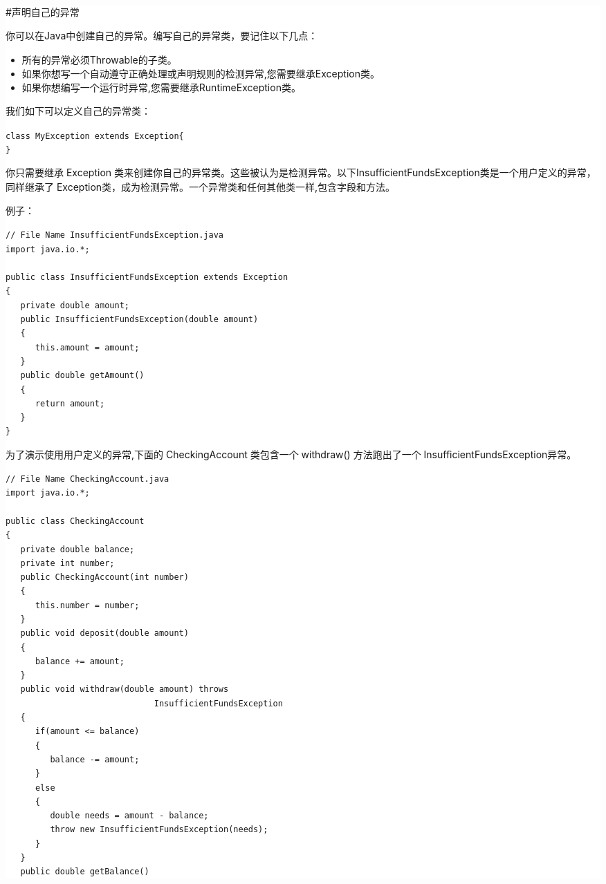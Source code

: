 #声明自己的异常

你可以在Java中创建自己的异常。编写自己的异常类，要记住以下几点：
* 所有的异常必须Throwable的子类。
* 如果你想写一个自动遵守正确处理或声明规则的检测异常,您需要继承Exception类。
* 如果你想编写一个运行时异常,您需要继承RuntimeException类。

我们如下可以定义自己的异常类：

```
class MyException extends Exception{
}
```

你只需要继承 Exception 类来创建你自己的异常类。这些被认为是检测异常。以下InsufficientFundsException类是一个用户定义的异常，同样继承了 Exception类，成为检测异常。一个异常类和任何其他类一样,包含字段和方法。

例子：

```
// File Name InsufficientFundsException.java
import java.io.*;

public class InsufficientFundsException extends Exception
{
   private double amount;
   public InsufficientFundsException(double amount)
   {
      this.amount = amount;
   } 
   public double getAmount()
   {
      return amount;
   }
}
```
为了演示使用用户定义的异常,下面的 CheckingAccount 类包含一个 withdraw() 方法跑出了一个 InsufficientFundsException异常。

```
// File Name CheckingAccount.java
import java.io.*;

public class CheckingAccount
{
   private double balance;
   private int number;
   public CheckingAccount(int number)
   {
      this.number = number;
   }
   public void deposit(double amount)
   {
      balance += amount;
   }
   public void withdraw(double amount) throws
                              InsufficientFundsException
   {
      if(amount <= balance)
      {
         balance -= amount;
      }
      else
      {
         double needs = amount - balance;
         throw new InsufficientFundsException(needs);
      }
   }
   public double getBalance()
```